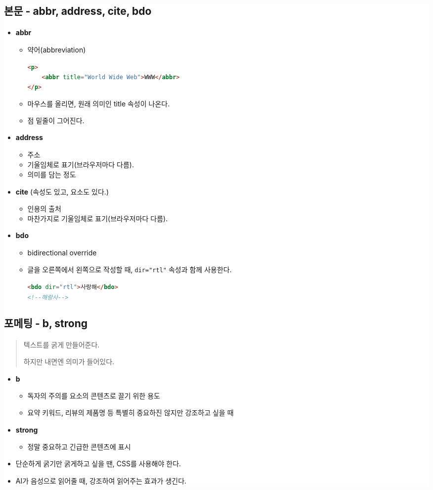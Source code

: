 

## 본문 - abbr, address, cite, bdo

- **abbr**

  - 약어(abbreviation)

    ```html
    <p>
        <abbr title="World Wide Web">WWW</abbr>
    </p>
    ```

  - 마우스를 올리면, 원래 의미인 title 속성이 나온다.

  - 점 밑줄이 그어진다.

- **address**

  - 주소
  - 기울임체로 표기(브라우저마다 다름). 
  - 의미를 담는 정도

- **cite** (속성도 있고, 요소도 있다.)

  - 인용의 출처
  - 마찬가지로 기울임체로 표기(브라우저마다 다름).

- **bdo**

  - bidirectional override

  - 글을 오른쪽에서 왼쪽으로 작성할 때, `dir="rtl"` 속성과 함께 사용한다.

    ```html
    <bdo dir="rtl">사랑해</bdo>
    <!--해랑사-->
    ```

    

## 포메팅 - b, strong

> 텍스트를 굵게 만들어준다.
>
> 하지만 내면엔 의미가 들어있다.

- **b**

  - 독자의 주의를 요소의 콘텐츠로 끌기 위한 용도

  - 요약 키워드, 리뷰의 제품명 등 특별히 중요하진 않지만 강조하고 싶을 때

- **strong**

  - 정말 중요하고 긴급한 콘텐츠에 표시

- 단순하게 굵기만 굵게하고 싶을 땐, CSS를 사용해야 한다.
- AI가 음성으로 읽어줄 때, 강조하여 읽어주는 효과가 생긴다.
